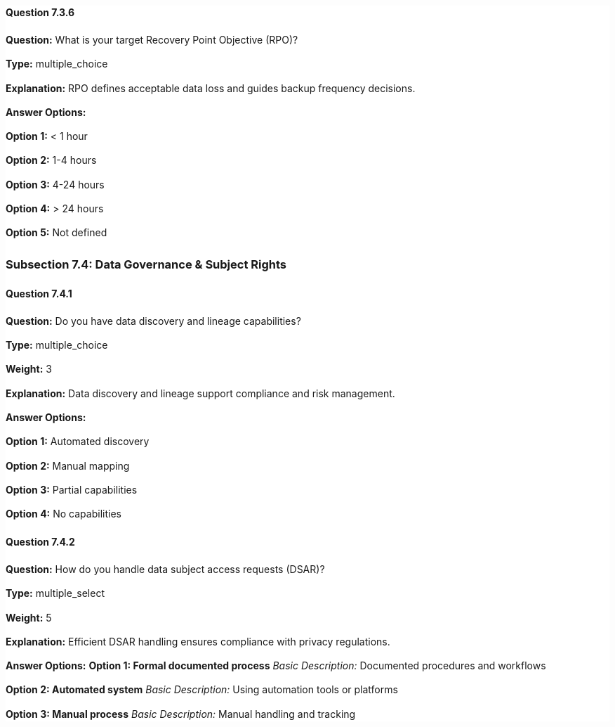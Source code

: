 
#### Question 7.3.6

**Question:** What is your target Recovery Point Objective (RPO)?

**Type:** multiple_choice

**Explanation:** RPO defines acceptable data loss and guides backup frequency decisions.

**Answer Options:**

**Option 1:** < 1 hour

**Option 2:** 1-4 hours

**Option 3:** 4-24 hours

**Option 4:** > 24 hours

**Option 5:** Not defined



### Subsection 7.4: Data Governance & Subject Rights

#### Question 7.4.1

**Question:** Do you have data discovery and lineage capabilities?

**Type:** multiple_choice

**Weight:** 3

**Explanation:** Data discovery and lineage support compliance and risk management.

**Answer Options:**

**Option 1:** Automated discovery

**Option 2:** Manual mapping

**Option 3:** Partial capabilities

**Option 4:** No capabilities


#### Question 7.4.2

**Question:** How do you handle data subject access requests (DSAR)?

**Type:** multiple_select

**Weight:** 5

**Explanation:** Efficient DSAR handling ensures compliance with privacy regulations.

**Answer Options:**
**Option 1: Formal documented process**
*Basic Description:* Documented procedures and workflows

**Option 2: Automated system**
*Basic Description:* Using automation tools or platforms

**Option 3: Manual process**
*Basic Description:* Manual handling and tracking
